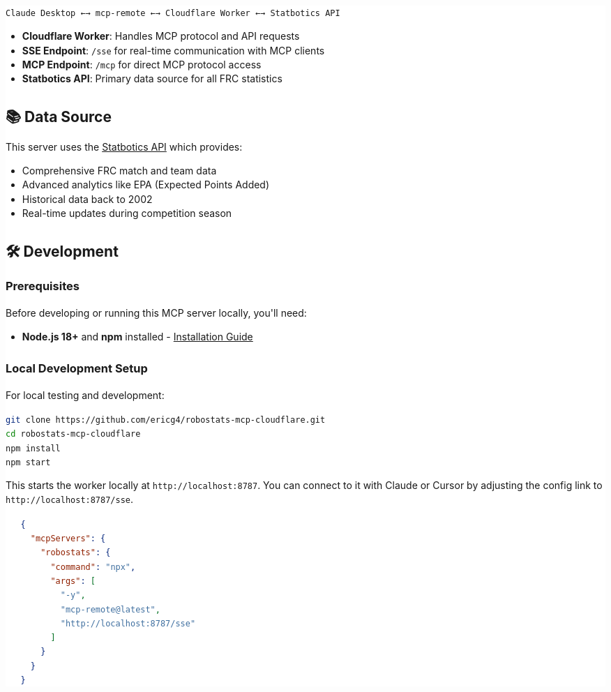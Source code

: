 ```
Claude Desktop ←→ mcp-remote ←→ Cloudflare Worker ←→ Statbotics API
```

- **Cloudflare Worker**: Handles MCP protocol and API requests
- **SSE Endpoint**: `/sse` for real-time communication with MCP clients  
- **MCP Endpoint**: `/mcp` for direct MCP protocol access
- **Statbotics API**: Primary data source for all FRC statistics

## 📚 Data Source

This server uses the [Statbotics API](https://statbotics.io) which provides:
- Comprehensive FRC match and team data
- Advanced analytics like EPA (Expected Points Added)
- Historical data back to 2002
- Real-time updates during competition season

## 🛠️ Development

### Prerequisites

Before developing or running this MCP server locally, you'll need:
- **Node.js 18+** and **npm** installed - [Installation Guide](https://docs.npmjs.com/downloading-and-installing-node-js-and-npm)

### Local Development Setup

For local testing and development:

```bash
git clone https://github.com/ericg4/robostats-mcp-cloudflare.git
cd robostats-mcp-cloudflare
npm install
npm start
```

This starts the worker locally at `http://localhost:8787`. You can connect to it with Claude or Cursor by adjusting the config link to `http://localhost:8787/sse`. 

```json
   {
     "mcpServers": {
       "robostats": {
         "command": "npx",
         "args": [
           "-y", 
           "mcp-remote@latest",
           "http://localhost:8787/sse"
         ]
       }
     }
   }
   ```
